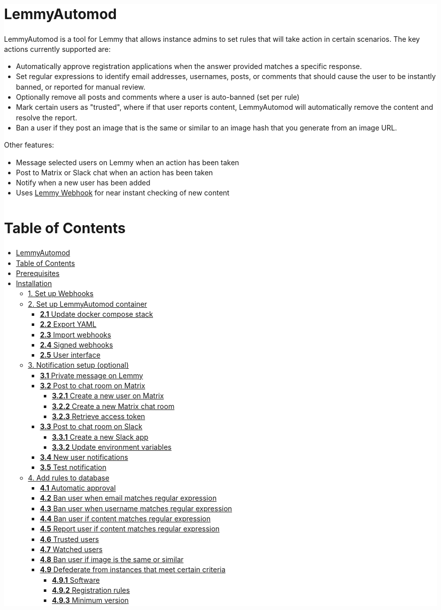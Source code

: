 # LemmyAutomod
LemmyAutomod is a tool for Lemmy that allows instance admins to set rules that will take action in certain scenarios. The key actions currently supported are:
- Automatically approve registration applications when the answer provided matches a specific response.
- Set regular expressions to identify email addresses, usernames, posts, or comments that should cause the user to be instantly banned, or reported for manual review.
- Optionally remove all posts and comments where a user is auto-banned (set per rule)
- Mark certain users as "trusted", where if that user reports content, LemmyAutomod will automatically remove the content and resolve the report.
- Ban a user if they post an image that is the same or similar to an image hash that you generate from an image URL.

Other features:
- Message selected users on Lemmy when an action has been taken
- Post to Matrix or Slack chat when an action has been taken
- Notify when a new user has been added
- Uses [Lemmy Webhook](https://github.com/RikudouSage/LemmyWebhook) for near instant checking of new content

# Table of Contents

* [LemmyAutomod](#lemmyautomod)
* [Table of Contents](#table-of-contents)
* [Prerequisites](#prerequisites)
* [Installation](#installation)
  * [1. Set up Webhooks](#1-set-up-webhooks)
  * [2. Set up LemmyAutomod container](#2-set-up-lemmyautomod-container)
    * [**2.1** Update docker compose stack](#21-update-docker-compose-stack)
    * [**2.2** Export YAML](#22-export-yaml)
    * [**2.3** Import webhooks](#23-import-webhooks)
    * [**2.4** Signed webhooks](#24-signed-webhooks)
    * [**2.5** User interface](#25-user-interface)
  * [3. Notification setup (optional)](#3-notification-setup-optional)
    * [**3.1**  Private message on Lemmy](#31-private-message-on-lemmy)
    * [**3.2** Post to chat room on Matrix](#32-post-to-chat-room-on-matrix)
      * [**3.2.1** Create a new user on Matrix](#321-create-a-new-user-on-matrix)
      * [**3.2.2** Create a new Matrix chat room](#322-create-a-new-matrix-chat-room)
      * [**3.2.3** Retrieve access token](#323-retrieve-access-token)
    * [**3.3** Post to chat room on Slack](#33-post-to-chat-room-on-slack)
      * [**3.3.1** Create a new Slack app](#331-create-a-new-slack-app)
      * [**3.3.2** Update environment variables](#332-update-environment-variables)
    * [**3.4** New user notifications](#34-new-user-notifications)
    * [**3.5** Test notification](#35-test-notification)
  * [4. Add rules to database](#4-add-rules-to-database)
    * [**4.1** Automatic approval](#41-automatic-approval)
    * [**4.2** Ban user when email matches regular expression](#42-ban-user-when-email-matches-regular-expression)
    * [**4.3** Ban user when username matches regular expression](#43-ban-user-when-username-matches-regular-expression)
    * [**4.4** Ban user if content matches regular expression](#44-ban-user-if-content-matches-regular-expression)
    * [**4.5** Report user if content matches regular expression](#45-report-user-if-content-matches-regular-expression)
    * [**4.6** Trusted users](#46-trusted-users)
    * [**4.7** Watched users](#47-watched-users)
    * [**4.8** Ban user if image is the same or similar](#48-ban-user-if-image-is-the-same-or-similar)
    * [**4.9** Defederate from instances that meet certain criteria](#49-defederate-from-instances-that-meet-certain-criteria)
      * [**4.9.1** Software](#491-software)
      * [**4.9.2** Registration rules](#492-registration-rules)
      * [**4.9.3** Minimum version](#493-minimum-version)